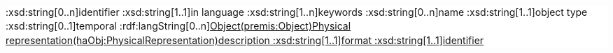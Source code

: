 :</text><text fill="#000000" font-family="sans-serif" font-size="14" font-style="italic" lengthAdjust="spacing" textLength="69" x="1663.613" y="389.2607">xsd:string</text><text fill="#000000" font-family="sans-serif" font-size="14" lengthAdjust="spacing" textLength="38" x="1736.613" y="389.2607">[0..n]</text><text fill="#000000" font-family="sans-serif" font-size="14" lengthAdjust="spacing" textLength="76" x="1608.613" y="405.5576">identifier :</text><text fill="#000000" font-family="sans-serif" font-size="14" font-style="italic" lengthAdjust="spacing" textLength="69" x="1688.613" y="405.5576">xsd:string</text><text fill="#000000" font-family="sans-serif" font-size="14" lengthAdjust="spacing" textLength="38" x="1761.613" y="405.5576">[1..1]</text><text fill="#000000" font-family="sans-serif" font-size="14" lengthAdjust="spacing" textLength="90" x="1608.613" y="421.8545">in language :</text><text fill="#000000" font-family="sans-serif" font-size="14" font-style="italic" lengthAdjust="spacing" textLength="69" x="1702.613" y="421.8545">xsd:string</text><text fill="#000000" font-family="sans-serif" font-size="14" lengthAdjust="spacing" textLength="38" x="1775.613" y="421.8545">[1..n]</text><text fill="#000000" font-family="sans-serif" font-size="14" lengthAdjust="spacing" textLength="77" x="1608.613" y="438.1514">keywords :</text><text fill="#000000" font-family="sans-serif" font-size="14" font-style="italic" lengthAdjust="spacing" textLength="69" x="1689.613" y="438.1514">xsd:string</text><text fill="#000000" font-family="sans-serif" font-size="14" lengthAdjust="spacing" textLength="38" x="1762.613" y="438.1514">[0..n]</text><text fill="#000000" font-family="sans-serif" font-size="14" lengthAdjust="spacing" textLength="49" x="1608.613" y="454.4482">name :</text><text fill="#000000" font-family="sans-serif" font-size="14" font-style="italic" lengthAdjust="spacing" textLength="69" x="1661.613" y="454.4482">xsd:string</text><text fill="#000000" font-family="sans-serif" font-size="14" lengthAdjust="spacing" textLength="38" x="1734.613" y="454.4482">[1..1]</text><text fill="#000000" font-family="sans-serif" font-size="14" lengthAdjust="spacing" textLength="94" x="1608.613" y="470.7451">object type :</text><text fill="#000000" font-family="sans-serif" font-size="14" font-style="italic" lengthAdjust="spacing" textLength="69" x="1706.613" y="470.7451">xsd:string</text><text fill="#000000" font-family="sans-serif" font-size="14" lengthAdjust="spacing" textLength="38" x="1779.613" y="470.7451">[0..1]</text><text fill="#000000" font-family="sans-serif" font-size="14" lengthAdjust="spacing" textLength="76" x="1608.613" y="487.042">temporal :</text><text fill="#000000" font-family="sans-serif" font-size="14" font-style="italic" lengthAdjust="spacing" textLength="98" x="1688.613" y="487.042">rdf:langString</text><text fill="#000000" font-family="sans-serif" font-size="14" lengthAdjust="spacing" textLength="38" x="1790.613" y="487.042">[0..n]</text></g></a><a href="#premis%3AObject" target="_top" title="#premis%3AObject" xlink:actuate="onRequest" xlink:href="#premis%3AObject" xlink:show="new" xlink:title="#premis%3AObject" xlink:type="simple"><g id="elem_premis_Object"><rect codeLine="14" fill="#F1F1F1" height="26.2969" id="premis_Object" rx="3.5" ry="3.5" style="stroke:#181818;stroke-width:0.5;" width="177" x="1528.613" y="622.5"/><text fill="#000000" font-family="sans-serif" font-size="14" font-weight="bold" lengthAdjust="spacing" textLength="53" x="1531.613" y="640.4951">Object</text><text fill="#000000" font-family="sans-serif" font-size="14" lengthAdjust="spacing" textLength="114" x="1588.613" y="640.4951">(premis:Object)</text></g></a><a href="#haObj%3APhysicalRepresentation" target="_top" title="#haObj%3APhysicalRepresentation" xlink:actuate="onRequest" xlink:href="#haObj%3APhysicalRepresentation" xlink:show="new" xlink:title="#haObj%3APhysicalRepresentation" xlink:type="simple"><g id="elem_haObj_PhysicalRepresentation"><rect codeLine="15" fill="#F1F1F1" height="115.7813" id="haObj_PhysicalRepresentation" rx="3.5" ry="3.5" style="stroke:#181818;stroke-width:0.5;" width="430" x="3264.113" y="280.5"/><text fill="#000000" font-family="sans-serif" font-size="14" font-weight="bold" lengthAdjust="spacing" textLength="193" x="3267.113" y="298.4951">Physical representation</text><text fill="#000000" font-family="sans-serif" font-size="14" lengthAdjust="spacing" textLength="227" x="3464.113" y="298.4951">(haObj:PhysicalRepresentation)</text><line style="stroke:#181818;stroke-width:0.5;" x1="3265.113" x2="3693.113" y1="306.7969" y2="306.7969"/><text fill="#000000" font-family="sans-serif" font-size="14" lengthAdjust="spacing" textLength="91" x="3270.113" y="323.792">description :</text><text fill="#000000" font-family="sans-serif" font-size="14" font-style="italic" lengthAdjust="spacing" textLength="69" x="3365.113" y="323.792">xsd:string</text><text fill="#000000" font-family="sans-serif" font-size="14" lengthAdjust="spacing" textLength="38" x="3438.113" y="323.792">[1..1]</text><text fill="#000000" font-family="sans-serif" font-size="14" lengthAdjust="spacing" textLength="59" x="3270.113" y="340.0889">format :</text><text fill="#000000" font-family="sans-serif" font-size="14" font-style="italic" lengthAdjust="spacing" textLength="69" x="3333.113" y="340.0889">xsd:string</text><text fill="#000000" font-family="sans-serif" font-size="14" lengthAdjust="spacing" textLength="38" x="3406.113" y="340.0889">[1..1]</text><text fill="#000000" font-family="sans-serif" font-size="14" lengthAdjust="spacing" textLength="76" x="3270.113" y="356.3857">identifier